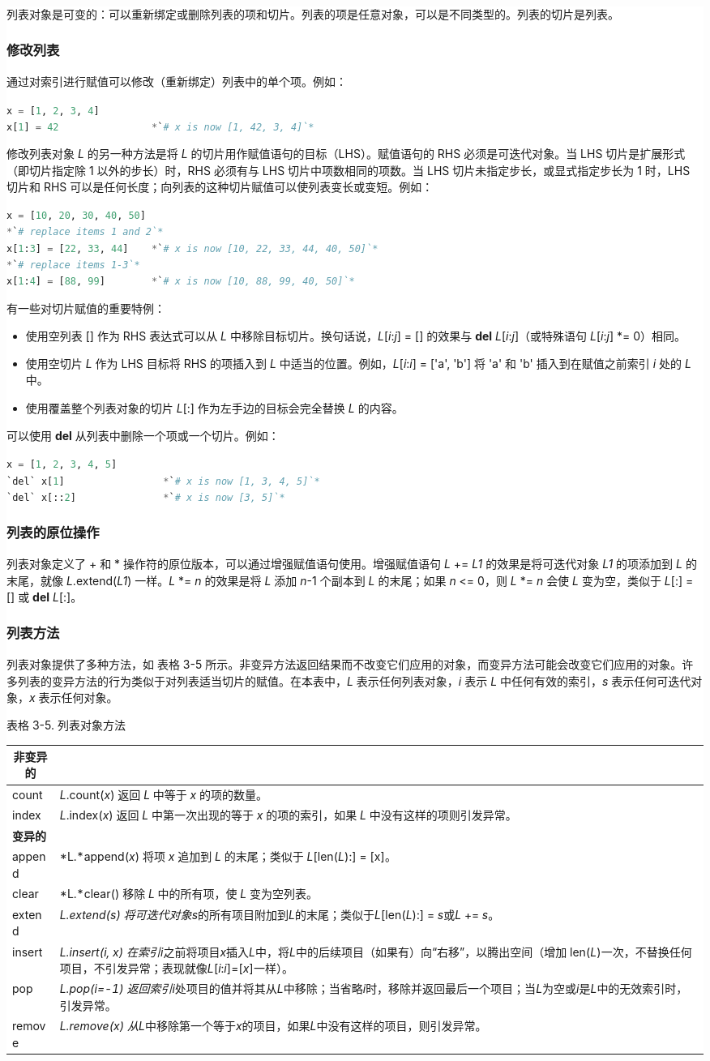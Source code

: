 列表对象是可变的：可以重新绑定或删除列表的项和切片。列表的项是任意对象，可以是不同类型的。列表的切片是列表。

### 修改列表

通过对索引进行赋值可以修改（重新绑定）列表中的单个项。例如：

```py
x = [1, 2, 3, 4]
x[1] = 42                *`# x is now [1, 42, 3, 4]`*
```

修改列表对象 *L* 的另一种方法是将 *L* 的切片用作赋值语句的目标（LHS）。赋值语句的 RHS 必须是可迭代对象。当 LHS 切片是扩展形式（即切片指定除 1 以外的步长）时，RHS 必须有与 LHS 切片中项数相同的项数。当 LHS 切片未指定步长，或显式指定步长为 1 时，LHS 切片和 RHS 可以是任何长度；向列表的这种切片赋值可以使列表变长或变短。例如：

```py
x = [10, 20, 30, 40, 50]
*`# replace items 1 and 2`*
x[1:3] = [22, 33, 44]    *`# x is now [10, 22, 33, 44, 40, 50]`*
*`# replace items 1-3`*
x[1:4] = [88, 99]        *`# x is now [10, 88, 99, 40, 50]`*
```

有一些对切片赋值的重要特例：

+   使用空列表 [] 作为 RHS 表达式可以从 *L* 中移除目标切片。换句话说，*L*[*i*:*j*] = [] 的效果与 **del** *L*[*i*:*j*]（或特殊语句 *L*[*i*:*j*] *= 0）相同。

+   使用空切片 *L* 作为 LHS 目标将 RHS 的项插入到 *L* 中适当的位置。例如，*L*[*i*:*i*] = ['a', 'b'] 将 'a' 和 'b' 插入到在赋值之前索引 *i* 处的 *L* 中。

+   使用覆盖整个列表对象的切片 *L*[:] 作为左手边的目标会完全替换 *L* 的内容。

可以使用 **del** 从列表中删除一个项或一个切片。例如：

```py
x = [1, 2, 3, 4, 5]
`del` x[1]                 *`# x is now [1, 3, 4, 5]`*
`del` x[::2]               *`# x is now [3, 5]`*
```

### 列表的原位操作

列表对象定义了 + 和 * 操作符的原位版本，可以通过增强赋值语句使用。增强赋值语句 *L* += *L1* 的效果是将可迭代对象 *L1* 的项添加到 *L* 的末尾，就像 *L*.extend(*L1*) 一样。*L* *= *n* 的效果是将 *L* 添加 *n*-1 个副本到 *L* 的末尾；如果 *n* <= 0，则 *L* *= *n* 会使 *L* 变为空，类似于 *L*[:] = [] 或 **del** *L*[:]。

### 列表方法

列表对象提供了多种方法，如 表格 3-5 所示。非变异方法返回结果而不改变它们应用的对象，而变异方法可能会改变它们应用的对象。许多列表的变异方法的行为类似于对列表适当切片的赋值。在本表中，*L* 表示任何列表对象，*i* 表示 *L* 中任何有效的索引，*s* 表示任何可迭代对象，*x* 表示任何对象。

表格 3-5\. 列表对象方法

| **非变异的** |   |
| --- | --- |
| count | *L*.count(*x*) 返回 *L* 中等于 *x* 的项的数量。 |
| index | *L*.index(*x*) 返回 *L* 中第一次出现的等于 *x* 的项的索引，如果 *L* 中没有这样的项则引发异常。 |
| **变异的** |   |
| append | *L.*append(*x*) 将项 *x* 追加到 *L* 的末尾；类似于 *L*[len(*L*):] = [x]。 |
| clear | *L.*clear() 移除 *L* 中的所有项，使 *L* 变为空列表。 |
| extend | *L.*extend(*s*) 将可迭代对象*s*的所有项目附加到*L*的末尾；类似于*L*[len(*L*):] = *s*或*L* += *s*。 |
| insert | *L.*insert(*i*, *x*) 在索引*i*之前将项目*x*插入*L*中，将*L*中的后续项目（如果有）向“右移”，以腾出空间（增加 len(*L*)一次，不替换任何项目，不引发异常；表现就像*L*[*i*:*i*]=[*x*]一样）。 |
| pop | *L.*pop(*i*=-1) 返回索引*i*处项目的值并将其从*L*中移除；当省略*i*时，移除并返回最后一个项目；当*L*为空或*i*是*L*中的无效索引时，引发异常。 |
| remove | *L.*remove(*x*) 从*L*中移除第一个等于*x*的项目，如果*L*中没有这样的项目，则引发异常。 |